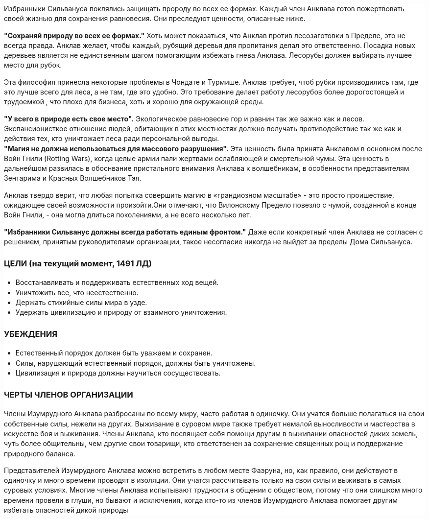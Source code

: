 Избранныки Сильвануса поклялись защищать пророду во всех ее формах. Каждый член Анклава готов пожертвовать своей жизнью для сохранения равновесия. Они преследуют ценности, описанные ниже.

**"Сохраняй природу во всех ее формах."** Хоть может показаться, что Анклав против лесозаготовки в Пределе, это не всегда правда. Анклав желает, чтобы каждый, рубящий деревья для пропитания делал это ответственно. Посадка новых деревьев является не единственным шагом помогающим избежать гнева Анклава. Лесорубы должен выбирать лучшее место для рубок.

Эта философия принесла некоторые проблемы в Чондате и Турмише. Анклав требует, чтоб рубки производились там, где это лучше всего для леса, а не там, где это удобно. Это требование делает работу лесорубов более дорогостоящей и трудоемкой , что плохо для бизнеса, хоть и хорошо для окружающей среды.

**"У всего в природе есть свое место".** Экологическое равновесие гор и равнин так же важно как и лесов. Экспансионисткое отношение людей, обитающих в этих местностях должно получать противодействие так же как и действия тех, кто уничтожает леса ради персональной выгоды.  
**"Магия не должна использоваться для массового разрушения".** Эта ценность была принята Анклавом в основном после Войн Гнили (Rotting Wars), когда целые армии пали жертвами ослабляющей и смертельной чумы. Эта ценность в дальнейшом развилась в обоснвание пристального внимания Анклава к волшебникам, в особенности представителям Зентарима и Красных Волшебников Тэя.

Анклав твердо верит, что любая попытка совершить магию в «грандиозном масштабе» - это просто проишествие, ожидающее своей возможности произойти.Они отмечают, что Вилонскому Предело повезло с чумой, созданной в конце Войн Гнили, - она могла длиться поколениями, а не всего несколько лет.

**"Избранники Сильванус должны всегда работать единым фронтом."** Даже если конкретный член Анклава не согласен с решением, принятым руководителями организации, такое несогласие никогда не выйдет за пределы Дома Сильвануса.

### ЦЕЛИ (на текущий момент, 1491 ЛД)

- Восстанавливать и поддерживать естественных ход вещей.
- Уничтожить все, что неестественно.
- Держать стихийные силы мира в узде.
- Удержать цивилизацию и природу от взаимного уничтожения.

### УБЕЖДЕНИЯ

- Естественный порядок должен быть уважаем и сохранен.
- Силы, нарушающий естественный порядок, должны быть уничтожены.
- Цивилизация и природа должны научиться сосуществовать.

### ЧЕРТЫ ЧЛЕНОВ ОРГАНИЗАЦИИ

Члены Изумрудного Анклава разбросаны по всему миру, часто работая в одиночку. Они учатся больше полагаться на свои собственные силы, нежели на других. Выживание в суровом мире также требует немалой выносливости и мастерства в искусстве боя и выживания. Члены Анклава, кто посвящает себя помощи другим в выживании опасностей диких земель, чуть более общительны, чем другие свои товарищи, кто ответственен за сохранение священных рощ и поддержание природного баланса.

Представителей Изумрудного Анклава можно встретить в любом месте Фаэруна, но, как правило, они действуют в одиночку и много времени проводят в изоляции. Они учатся рассчитывать только на свои силы и выживать в самых суровых условиях. Многие члены Анклава испытывают трудности в общении с обществом, потому что они слишком много времени провели в глуши, но бывают и исключения, когда кто-то из членов Изумрудного Анклава помогает другим избегать опасностей дикой природы

